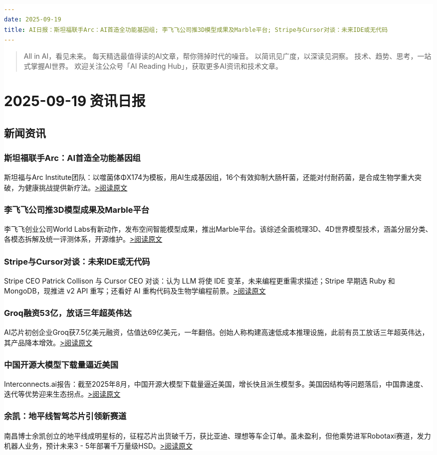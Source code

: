 ```yaml
---
date: 2025-09-19
title: AI日报：斯坦福联手Arc：AI首造全功能基因组; 李飞飞公司推3D模型成果及Marble平台; Stripe与Cursor对谈：未来IDE或无代码
---
```


> All in AI，看见未来。 每天精选最值得读的AI文章，帮你筛掉时代的噪音。 以简讯见广度，以深读见洞察。 技术、趋势、思考，一站式掌握AI世界。
> 欢迎关注公众号「AI Reading Hub」，获取更多AI资讯和技术文章。

# 2025-09-19 资讯日报

## 新闻资讯

### 斯坦福联手Arc：AI首造全功能基因组

斯坦福与Arc Institute团队：以噬菌体ΦX174为模板，用AI生成基因组，16个有效抑制大肠杆菌，还能对付耐药菌，是合成生物学重大突破，为健康挑战提供新疗法。[>阅读原文](https://mp.weixin.qq.com/s?__biz=MzI3MTA0MTk1MA==&chksm=f092ddd91e7d7c48c5c4ea53fb7812a443d3ef4fba24ff8c07ee4baef9ecd0e87d7a17bcc7fd&idx=1&mid=2652628882&sn=e36173f78286690e7b1a65f060e1fd2e#rd)

### 李飞飞公司推3D模型成果及Marble平台

李飞飞创业公司World Labs有新动作，发布空间智能模型成果，推出Marble平台。该综述全面梳理3D、4D世界模型技术，涵盖分层分类、各模态拆解及统一评测体系，开源维护。[>阅读原文](https://mp.weixin.qq.com/s?__biz=Mzk0MTYzMzMxMA==&chksm=c3fe0c4af4e346afcaf7a9e98a53062054107b7b9c2accd0f87b7854a2b0dd61d9a3127add78&idx=2&mid=2247497489&sn=aad0ba28056ade681f752df0909a3120#rd)

### Stripe与Cursor对谈：未来IDE或无代码

Stripe CEO Patrick Collison 与 Cursor CEO 对谈：认为 LLM 将使 IDE 变革，未来编程更重需求描述；Stripe 早期选 Ruby 和 MongoDB，现推进 v2 API 重写；还看好 AI 重构代码及生物学编程前景。[>阅读原文](https://mp.weixin.qq.com/s?__biz=Mzg2OTY0MDk0NQ==&chksm=cfd3069866dce66a370cae1a0ead01492f0bde5325844015016c4902e46ec80019f4e7474d12&idx=1&mid=2247518145&sn=c4603e0ee1c1a45a0bcd4c1eafd4e016#rd)

### Groq融资53亿，放话三年超英伟达

AI芯片初创企业Groq获7.5亿美元融资，估值达69亿美元，一年翻倍。创始人称构建高速低成本推理设施，此前有员工放话三年超英伟达，其产品降本增效。[>阅读原文](https://mp.weixin.qq.com/s?__biz=MzIzNjc1NzUzMw==&chksm=e9b1b0c761fded405fe41fcb46605096c434fd3fda770ba28482142b03eb531fd770c2f2af3c&idx=5&mid=2247826937&sn=5bf4ccc78e71c517d14d137672520ee9#rd)

### 中国开源大模型下载量逼近美国

Interconnects.ai报告：截至2025年8月，中国开源大模型下载量逼近美国，增长快且派生模型多。美国因结构等问题落后，中国靠速度、迭代等优势迎来生态拐点。[>阅读原文](https://mp.weixin.qq.com/s?__biz=MzkyMjUxOTI0Mw==&chksm=c0cbeb229bdd9a34ff7ab8b356bc4b949c62a159013ac35d16f627d2ad19e2168d0082d3b3be&idx=1&mid=2247528170&sn=84f293eed6e16d1f204703fec32a663f#rd)

### 余凯：地平线智驾芯片引领新赛道

南昌博士余凯创立的地平线成明星标的，征程芯片出货破千万，获比亚迪、理想等车企订单。虽未盈利，但他乘势进军Robotaxi赛道，发力机器人业务，预计未来3 - 5年部署千万量级HSD。[>阅读原文](https://mp.weixin.qq.com/s?__biz=MzIwMzgzNTQ1Nw==&chksm=97695e747a228e3a98cbd90545993f038224274cb493eeeeba14df2c06f6506fe3b2c693afd5&idx=1&mid=2247652814&sn=19ee18d1c7055079897795268831664b#rd)
